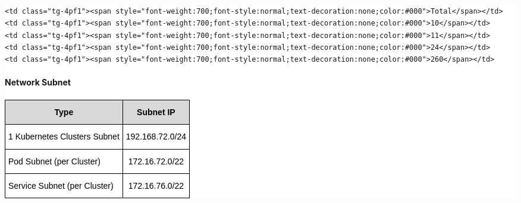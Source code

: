     <td class="tg-4pf1"><span style="font-weight:700;font-style:normal;text-decoration:none;color:#000">Total</span></td>
    <td class="tg-4pf1"><span style="font-weight:700;font-style:normal;text-decoration:none;color:#000">10</span></td>
    <td class="tg-4pf1"><span style="font-weight:700;font-style:normal;text-decoration:none;color:#000">11</span></td>
    <td class="tg-4pf1"><span style="font-weight:700;font-style:normal;text-decoration:none;color:#000">24</span></td>
    <td class="tg-4pf1"><span style="font-weight:700;font-style:normal;text-decoration:none;color:#000">260</span></td>
  </tr>
</tbody></table>

#### Network Subnet

<style type="text/css">
.tg  {border-collapse:collapse;border-spacing:0;}
.tg td{border-color:black;border-style:solid;border-width:1px;font-family:Arial, sans-serif;font-size:14px;
  overflow:hidden;padding:10px 5px;word-break:normal;}
.tg th{border-color:black;border-style:solid;border-width:1px;font-family:Arial, sans-serif;font-size:14px;
  font-weight:normal;overflow:hidden;padding:10px 5px;word-break:normal;}
.tg .tg-ycr8{background-color:#ffffff;text-align:left;vertical-align:top}
.tg .tg-px6y{background-color:#D9D9D9;font-weight:bold;text-align:center;vertical-align:top}
.tg .tg-i81m{background-color:#ffffff;text-align:center;vertical-align:top}
</style>
<table class="tg"><thead>
  <tr>
    <th class="tg-px6y"><span style="font-weight:700;font-style:normal;text-decoration:none;color:#000;background-color:transparent">Type</span></th>
    <th class="tg-px6y"><span style="font-weight:700;font-style:normal;text-decoration:none;color:#000;background-color:transparent">Subnet IP</span></th>
  </tr></thead>
<tbody>
  <tr>
    <td class="tg-ycr8"><span style="font-weight:400;font-style:normal;text-decoration:none;color:#000">1 Kubernetes Clusters Subnet</span></td>
    <td class="tg-i81m"><span style="font-weight:400;font-style:normal;text-decoration:none;color:#000">192.168.72.0/24</span></td>
  </tr>
  <tr>
    <td class="tg-ycr8"><span style="font-weight:400;font-style:normal;text-decoration:none;color:#000">Pod Subnet (per Cluster)</span></td>
    <td class="tg-i81m"><span style="font-weight:400;font-style:normal;text-decoration:none;color:#000">172.16.72.0/22</span></td>
  </tr>
  <tr>
    <td class="tg-ycr8"><span style="font-weight:400;font-style:normal;text-decoration:none;color:#000">Service Subnet (per Cluster)</span></td>
    <td class="tg-i81m"><span style="font-weight:400;font-style:normal;text-decoration:none;color:#000">172.16.76.0/22</span></td>
  </tr>
</tbody></table>
